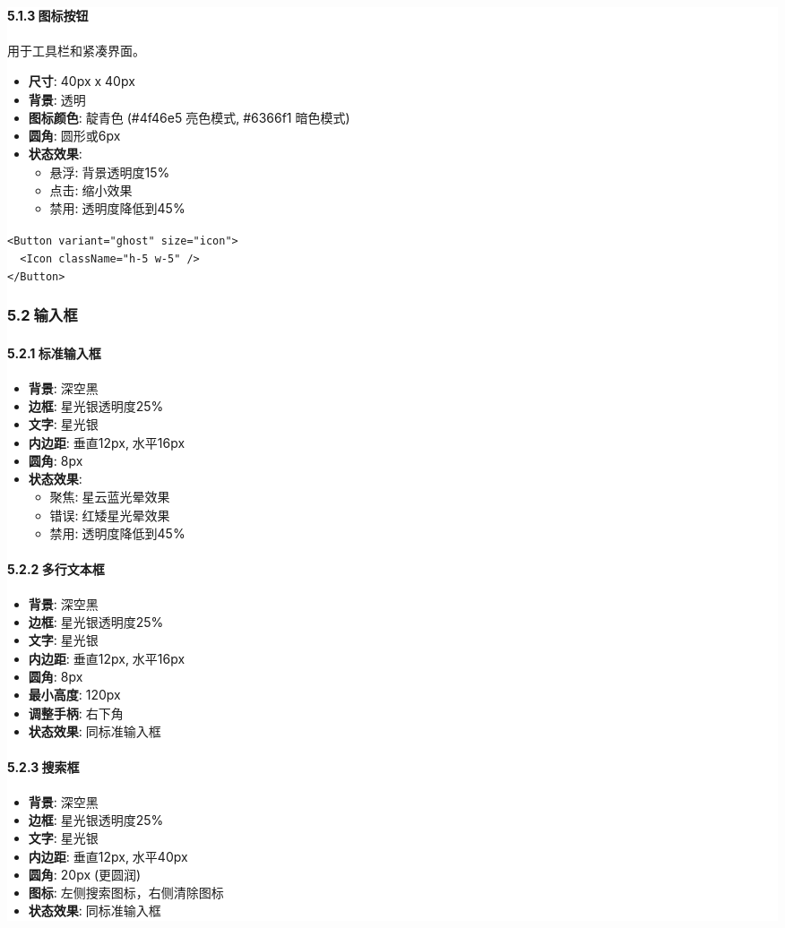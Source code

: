 #### 5.1.3 图标按钮

用于工具栏和紧凑界面。

- **尺寸**: 40px x 40px
- **背景**: 透明
- **图标颜色**: 靛青色 (#4f46e5 亮色模式, #6366f1 暗色模式)
- **圆角**: 圆形或6px
- **状态效果**:
  - 悬浮: 背景透明度15%
  - 点击: 缩小效果
  - 禁用: 透明度降低到45%

```tsx
<Button variant="ghost" size="icon">
  <Icon className="h-5 w-5" />
</Button>
```

### 5.2 输入框

#### 5.2.1 标准输入框

- **背景**: 深空黑
- **边框**: 星光银透明度25%
- **文字**: 星光银
- **内边距**: 垂直12px, 水平16px
- **圆角**: 8px
- **状态效果**:
  - 聚焦: 星云蓝光晕效果
  - 错误: 红矮星光晕效果
  - 禁用: 透明度降低到45%

#### 5.2.2 多行文本框

- **背景**: 深空黑
- **边框**: 星光银透明度25%
- **文字**: 星光银
- **内边距**: 垂直12px, 水平16px
- **圆角**: 8px
- **最小高度**: 120px
- **调整手柄**: 右下角
- **状态效果**: 同标准输入框

#### 5.2.3 搜索框

- **背景**: 深空黑
- **边框**: 星光银透明度25%
- **文字**: 星光银
- **内边距**: 垂直12px, 水平40px
- **圆角**: 20px (更圆润)
- **图标**: 左侧搜索图标，右侧清除图标
- **状态效果**: 同标准输入框
